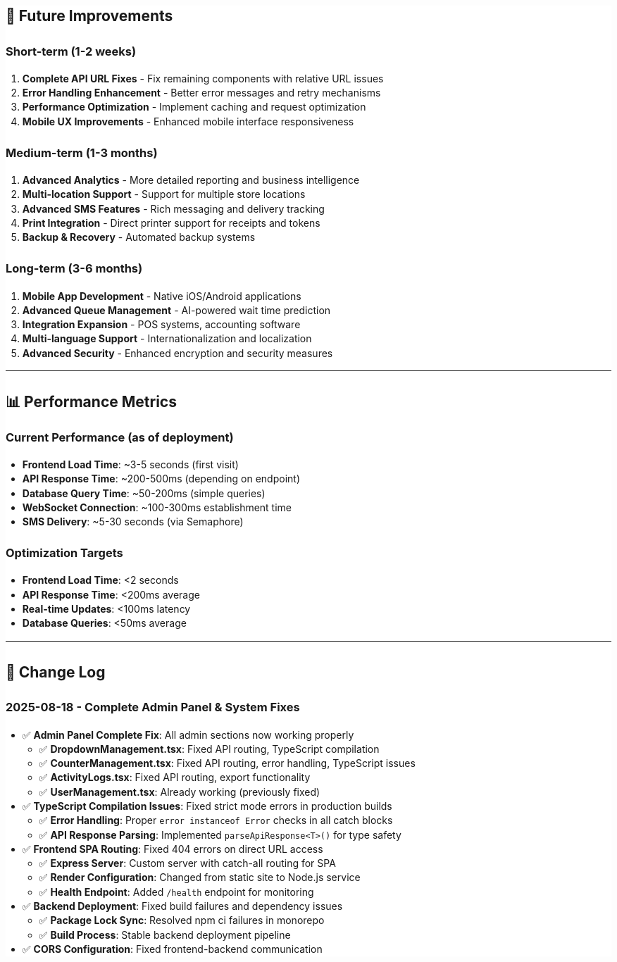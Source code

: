 
## 🚀 Future Improvements

### Short-term (1-2 weeks)
1. **Complete API URL Fixes** - Fix remaining components with relative URL issues
2. **Error Handling Enhancement** - Better error messages and retry mechanisms  
3. **Performance Optimization** - Implement caching and request optimization
4. **Mobile UX Improvements** - Enhanced mobile interface responsiveness

### Medium-term (1-3 months)
1. **Advanced Analytics** - More detailed reporting and business intelligence
2. **Multi-location Support** - Support for multiple store locations
3. **Advanced SMS Features** - Rich messaging and delivery tracking
4. **Print Integration** - Direct printer support for receipts and tokens
5. **Backup & Recovery** - Automated backup systems

### Long-term (3-6 months)
1. **Mobile App Development** - Native iOS/Android applications
2. **Advanced Queue Management** - AI-powered wait time prediction
3. **Integration Expansion** - POS systems, accounting software
4. **Multi-language Support** - Internationalization and localization
5. **Advanced Security** - Enhanced encryption and security measures

---

## 📊 Performance Metrics

### Current Performance (as of deployment)
- **Frontend Load Time**: ~3-5 seconds (first visit)
- **API Response Time**: ~200-500ms (depending on endpoint)
- **Database Query Time**: ~50-200ms (simple queries)
- **WebSocket Connection**: ~100-300ms establishment time
- **SMS Delivery**: ~5-30 seconds (via Semaphore)

### Optimization Targets
- **Frontend Load Time**: <2 seconds
- **API Response Time**: <200ms average
- **Real-time Updates**: <100ms latency
- **Database Queries**: <50ms average

---

## 📝 Change Log

### 2025-08-18 - Complete Admin Panel & System Fixes
- ✅ **Admin Panel Complete Fix**: All admin sections now working properly
  - ✅ **DropdownManagement.tsx**: Fixed API routing, TypeScript compilation
  - ✅ **CounterManagement.tsx**: Fixed API routing, error handling, TypeScript issues
  - ✅ **ActivityLogs.tsx**: Fixed API routing, export functionality
  - ✅ **UserManagement.tsx**: Already working (previously fixed)
- ✅ **TypeScript Compilation Issues**: Fixed strict mode errors in production builds
  - ✅ **Error Handling**: Proper `error instanceof Error` checks in all catch blocks
  - ✅ **API Response Parsing**: Implemented `parseApiResponse<T>()` for type safety
- ✅ **Frontend SPA Routing**: Fixed 404 errors on direct URL access
  - ✅ **Express Server**: Custom server with catch-all routing for SPA
  - ✅ **Render Configuration**: Changed from static site to Node.js service
  - ✅ **Health Endpoint**: Added `/health` endpoint for monitoring
- ✅ **Backend Deployment**: Fixed build failures and dependency issues
  - ✅ **Package Lock Sync**: Resolved npm ci failures in monorepo
  - ✅ **Build Process**: Stable backend deployment pipeline
- ✅ **CORS Configuration**: Fixed frontend-backend communication